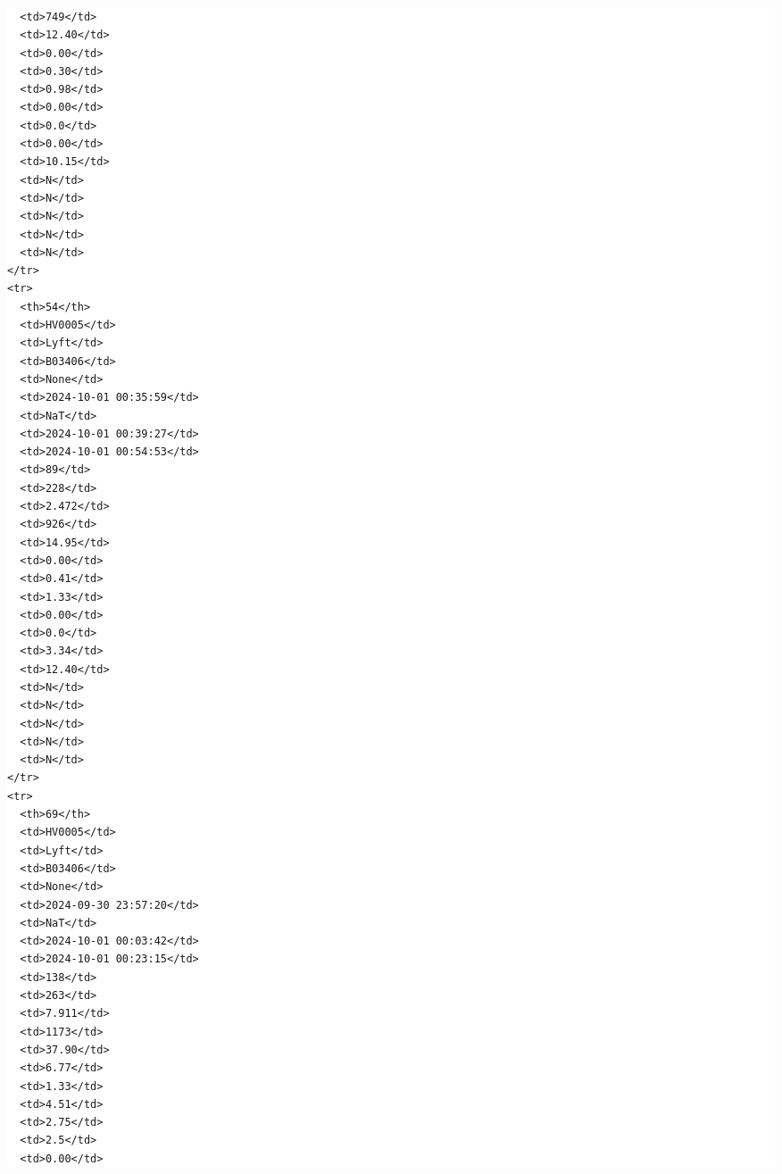       <td>749</td>
      <td>12.40</td>
      <td>0.00</td>
      <td>0.30</td>
      <td>0.98</td>
      <td>0.00</td>
      <td>0.0</td>
      <td>0.00</td>
      <td>10.15</td>
      <td>N</td>
      <td>N</td>
      <td>N</td>
      <td>N</td>
      <td>N</td>
    </tr>
    <tr>
      <th>54</th>
      <td>HV0005</td>
      <td>Lyft</td>
      <td>B03406</td>
      <td>None</td>
      <td>2024-10-01 00:35:59</td>
      <td>NaT</td>
      <td>2024-10-01 00:39:27</td>
      <td>2024-10-01 00:54:53</td>
      <td>89</td>
      <td>228</td>
      <td>2.472</td>
      <td>926</td>
      <td>14.95</td>
      <td>0.00</td>
      <td>0.41</td>
      <td>1.33</td>
      <td>0.00</td>
      <td>0.0</td>
      <td>3.34</td>
      <td>12.40</td>
      <td>N</td>
      <td>N</td>
      <td>N</td>
      <td>N</td>
      <td>N</td>
    </tr>
    <tr>
      <th>69</th>
      <td>HV0005</td>
      <td>Lyft</td>
      <td>B03406</td>
      <td>None</td>
      <td>2024-09-30 23:57:20</td>
      <td>NaT</td>
      <td>2024-10-01 00:03:42</td>
      <td>2024-10-01 00:23:15</td>
      <td>138</td>
      <td>263</td>
      <td>7.911</td>
      <td>1173</td>
      <td>37.90</td>
      <td>6.77</td>
      <td>1.33</td>
      <td>4.51</td>
      <td>2.75</td>
      <td>2.5</td>
      <td>0.00</td>